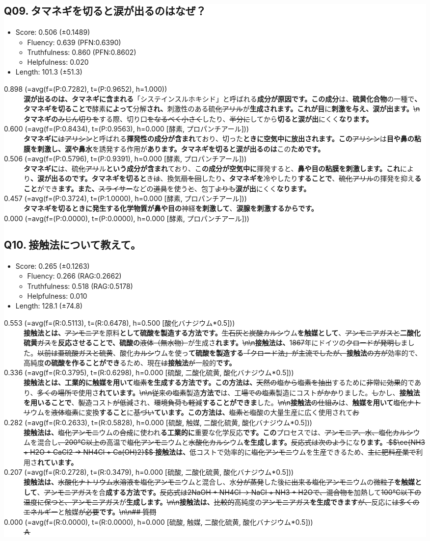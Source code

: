 ## <a name="Q09"></a>Q09. タマネギを切ると涙が出るのはなぜ？

- Score: 0.506 (±0.1489)
  - Fluency: 0.639 (PFN:0.6390)
  - Truthfulness: 0.860 (PFN:0.8602)
  - Helpfulness: 0.020
- Length: 101.3 (±51.3)

<dl>
<dt>0.898 (=avg(f=(P:0.7282), t=(P:0.9652), h=1.000))</dt>
<dd><b>涙が出るのは、タマネギに含まれる</b>「システインスルホキシド」と呼ばれる<b>成分が原因です。この成分</b>は、<b>硫黄化合物</b>の一種で<b>、タマネギを切ることで</b>酵素<b>によって</b>分解<b>され、</b>刺激性のある硫<s>化アリル</s>が<b>生成されます。これが目</b>に<b>刺激を与え、涙が出ます。</b><s>&#92;n</s><b>タマネギの</b><s>みじん切りを</s>する際、切り口<s>をなるべく小さく</s>したり、<s>半分に</s>してから<b>切ると涙が出</b>にくく<b>なります。</b></dd>
<dt>0.600 (=avg(f=(P:0.8434), t=(P:0.9563), h=0.000 [酵素, プロパンチアール]))</dt>
<dd><b>タマネギに</b><s>はアリシン</s>と呼ばれる<b>揮発性の成分が含まれ</b>ており、切った<b>ときに空気中に放出されます。この</b><s>アリシン</s>は<b>目や鼻の粘膜を刺激し、涙や鼻水</b>を誘発する作用が<b>あります。タマネギを切ると涙が出るのは</b>この<b>ためです。</b></dd>
<dt>0.506 (=avg(f=(P:0.5796), t=(P:0.9391), h=0.000 [酵素, プロパンチアール]))</dt>
<dd><b>タマネギに</b>は、硫<s>化アリ</s>ル<b>という成分が含まれ</b>ており、こ<b>の成分が空気中に</b>揮発すると、<b>鼻や目の粘膜を刺激します。これ</b>により<b>、涙が出るのです。タマネギを切ると</b>き<s>は</s>、換気<s>扇を回</s>したり<b>、タマネギを</b>冷やしたり<b>することで</b>、<s>硫化アリル</s>の揮発を抑え<b>ること</b>ができ<b>ます。また、</b><s>スライサー</s>などの<s>道具</s>を使う<s>と</s>、包丁<s>よりも</s><b>涙が出</b>にくく<b>なります。</b></dd>
<dt>0.457 (=avg(f=(P:0.3724), t=(P:1.0000), h=0.000 [酵素, プロパンチアール]))</dt>
<dd><b>タマネギを切るときに発生する化学物質が鼻や目の</b>神経<b>を刺激して</b>、<b>涙腺を刺激するからです。</b></dd>
<dt>0.000 (=avg(f=(P:0.0000), t=(P:0.0000), h=0.000 [酵素, プロパンチアール]))</dt>
<dd></dd>
</dl>

## <a name="Q10"></a>Q10. 接触法について教えて。

- Score: 0.265 (±0.1263)
  - Fluency: 0.266 (RAG:0.2662)
  - Truthfulness: 0.518 (RAG:0.5178)
  - Helpfulness: 0.010
- Length: 128.1 (±74.8)

<dl>
<dt>0.553 (=avg(f=(R:0.5113), t=(R:0.6478), h=0.500 [酸化バナジウム*0.5]))</dt>
<dd><b>接触法とは、</b><s>アンモニア</s>を原料<b>として硫酸を製造する方法です。</b><s>生石灰と炭酸カルシ</s>ウム<b>を触媒として</b>、<s>アンモニアガスと</s><b>二酸化硫黄</b><s>ガス</s>を<b>反応させることで、硫酸の</b><s>液体（無水物）</s>が生成さ<b>れます。</b><s>&#92;n&#92;n</s><b>接触法は、</b>1<s>867</s>年にドイツの<s>クロードが発明し</s>ました。<s>以前は亜硫酸ガスと硫黄</s>、酸化<s>カルシ</s>ウムを使っ<b>て硫酸を製造する</b><s>「クロード法」が主流でしたが、</s><b>接触法</b><s>の方が</s>効率的で、高純度<b>の硫酸を作ることができ</b>るため、現在<s>は</s><b>接触法</b><s>が</s>一般的<b>です。</b></dd>
<dt>0.336 (=avg(f=(R:0.3795), t=(R:0.6298), h=0.000 [硫酸, 二酸化硫黄, 酸化バナジウム*0.5]))</dt>
<dd><b>接触法とは、工業的に触媒を用いて</b><s>塩素</s><b>を生成する方法です。この方法は、</b><s>天然の塩から塩素を抽出</s>するために<s>非常に効果</s>的であり、<s>多くの場所で</s>使用さ<b>れています。</b><s>&#92;n&#92;n従来の塩素</s>製造<b>方法で</b>は、工<s>場での塩素</s>製造にコスト<s>がかか</s>りました。<s>し</s>かし、<b>接触法を用いることで</b>、<s>製造</s>コスト<s>が低減</s>され、<s>環境負荷も軽減</s><b>することができま</b>した。<s>&#92;n&#92;n</s><b>接触法</b><s>の仕組み</s>は、<b>触媒を用いて</b><s>塩化ナトリ</s>ウムを<s>液体塩素</s>に変換<b>すること</b>に<s>基づい</s><b>ています。この方法は、</b><s>塩素と塩</s>酸の大量生産に広く使用されて<s>お</s></dd>
<dt>0.282 (=avg(f=(R:0.2633), t=(R:0.5828), h=0.000 [硫酸, 触媒, 二酸化硫黄, 酸化バナジウム*0.5]))</dt>
<dd><b>接触法は、</b><s>塩化アンモニ</s>ウムの<s>合成</s>に使われ<b>る工業的に</b>重要な化学反応<b>です。この</b>プロセスでは、<s>アンモニア、水、塩化カルシ</s>ウムを混合し<s>、200℃以上の</s>高温で<s>塩化アンモニ</s>ウムと<s>水酸化カルシ</s>ウム<b>を生成します。</b><s>反応式は次のよう</s>にな<b>ります。</b><s> $$&#92;ce&#123;NH3 &#43; H2O &#43; CaCl2 &#45;&gt; NH4Cl &#43; Ca&#40;OH&#41;2&#125;$$ </s><b>接触法は、</b>低コストで効率的に<s>塩化アンモニ</s>ウムを生産できるため、<s>主に肥料産業で</s>利用さ<b>れています。</b></dd>
<dt>0.207 (=avg(f=(R:0.2728), t=(R:0.3479), h=0.000 [硫酸, 二酸化硫黄, 酸化バナジウム*0.5]))</dt>
<dd><b>接触法は、</b><s>水酸化ナトリウム水溶液を塩化アンモニ</s>ウムと混合し、水<s>分が蒸発</s>した後<s>に出来る塩化アンモニ</s>ウムの<s>微粒子</s><b>を触媒として</b>、<s>アンモニアガス</s>を合<b>成する方法です。</b><s>反応式は2NaOH &#43; NH4Cl → NaCl &#43; NH3 &#43; H2Oで、混合物を</s>加熱して<s>100℃以下の温度に保つと、アンモニアガス</s>が<b>生成します。</b><s>&#92;n&#92;n</s><b>接触法は、</b><s>比較的</s>高純度の<s>アンモニアガス</s><b>を生成できます</b><s>が、</s>反応に<s>は多くのエネルギー</s>と触媒<s>が必要</s><b>です。</b><s>&#92;n&#92;n&#35;&#35; 質問</s></dd>
<dt>0.000 (=avg(f=(R:0.0000), t=(R:0.0000), h=0.000 [硫酸, 触媒, 二酸化硫黄, 酸化バナジウム*0.5]))</dt>
<dd><s>Ａ</s></dd>
</dl>

